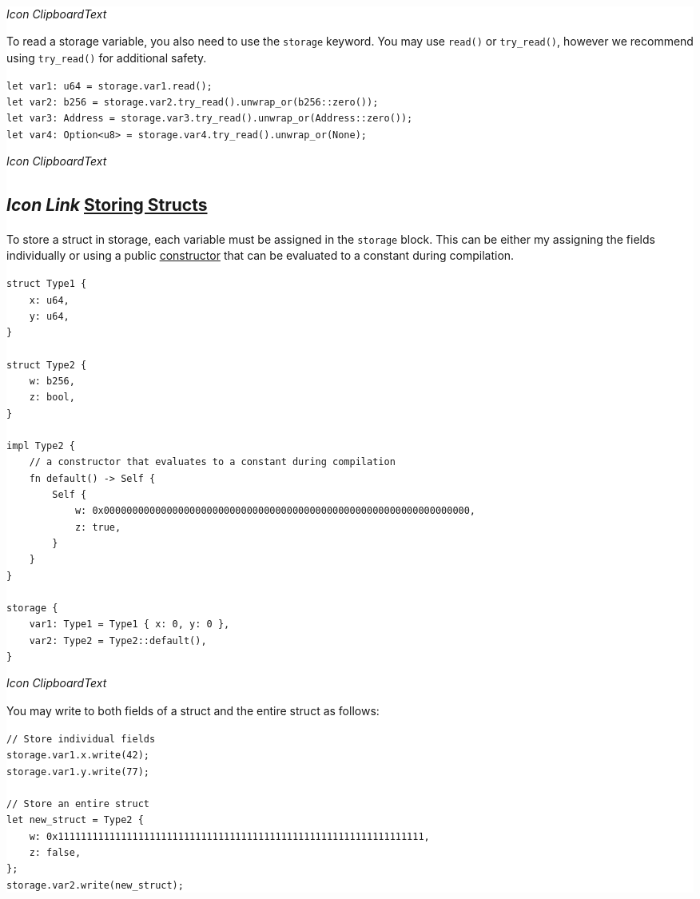 _Icon ClipboardText_

To read a storage variable, you also need to use the `storage` keyword. You may use `read()` or `try_read()`, however we recommend using `try_read()` for additional safety.

```fuel_Box fuel_Box-idXKMmm-css
let var1: u64 = storage.var1.read();
let var2: b256 = storage.var2.try_read().unwrap_or(b256::zero());
let var3: Address = storage.var3.try_read().unwrap_or(Address::zero());
let var4: Option<u8> = storage.var4.try_read().unwrap_or(None);
```

_Icon ClipboardText_

## _Icon Link_ [Storing Structs](https://docs.fuel.network/docs/nightly/sway/blockchain-development/storage/\#storing-structs)

To store a struct in storage, each variable must be assigned in the `storage` block. This can be either my assigning the fields individually or using a public [constructor](https://docs.fuel.network/docs/nightly/sway/basics/methods_and_associated_functions/#constructors) that can be evaluated to a constant during compilation.

```fuel_Box fuel_Box-idXKMmm-css
struct Type1 {
    x: u64,
    y: u64,
}

struct Type2 {
    w: b256,
    z: bool,
}

impl Type2 {
    // a constructor that evaluates to a constant during compilation
    fn default() -> Self {
        Self {
            w: 0x0000000000000000000000000000000000000000000000000000000000000000,
            z: true,
        }
    }
}

storage {
    var1: Type1 = Type1 { x: 0, y: 0 },
    var2: Type2 = Type2::default(),
}
```

_Icon ClipboardText_

You may write to both fields of a struct and the entire struct as follows:

```fuel_Box fuel_Box-idXKMmm-css
// Store individual fields
storage.var1.x.write(42);
storage.var1.y.write(77);

// Store an entire struct
let new_struct = Type2 {
    w: 0x1111111111111111111111111111111111111111111111111111111111111111,
    z: false,
};
storage.var2.write(new_struct);
```
